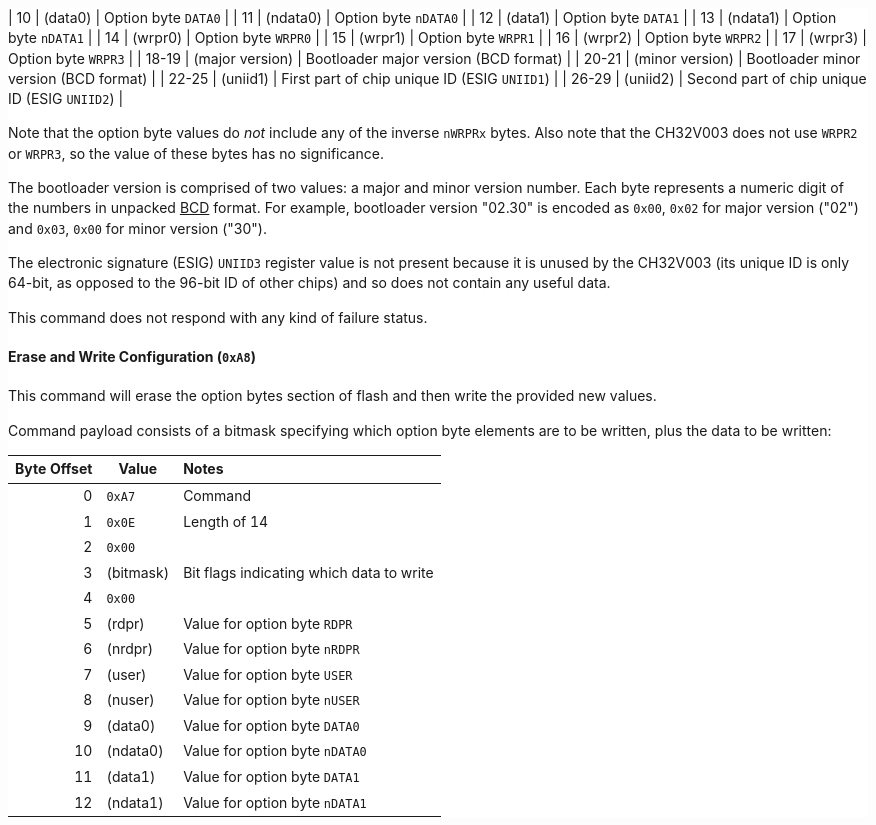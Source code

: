 | 10          | (data0)         | Option byte `DATA0`                           |
| 11          | (ndata0)        | Option byte `nDATA0`                          |
| 12          | (data1)         | Option byte `DATA1`                           |
| 13          | (ndata1)        | Option byte `nDATA1`                          |
| 14          | (wrpr0)         | Option byte `WRPR0`                           |
| 15          | (wrpr1)         | Option byte `WRPR1`                           |
| 16          | (wrpr2)         | Option byte `WRPR2`                           |
| 17          | (wrpr3)         | Option byte `WRPR3`                           |
| 18-19       | (major version) | Bootloader major version (BCD format)         |
| 20-21       | (minor version) | Bootloader minor version (BCD format)         |
| 22-25       | (uniid1)        | First part of chip unique ID (ESIG `UNIID1`)  |
| 26-29       | (uniid2)        | Second part of chip unique ID (ESIG `UNIID2`) |

Note that the option byte values do *not* include any of the inverse `nWRPRx` bytes. Also note that the CH32V003 does not use `WRPR2` or `WRPR3`, so the value of these bytes has no significance.

The bootloader version is comprised of two values: a major and minor version number. Each byte represents a numeric digit of the numbers in unpacked [BCD](https://en.wikipedia.org/wiki/Binary-coded_decimal) format. For example, bootloader version "02.30" is encoded as `0x00`, `0x02` for major version ("02") and `0x03`, `0x00` for minor version ("30").

The electronic signature (ESIG) `UNIID3` register value is not present because it is unused by the CH32V003 (its unique ID is only 64-bit, as opposed to the 96-bit ID of other chips) and so does not contain any useful data.

This command does not respond with any kind of failure status.

#### Erase and Write Configuration (`0xA8`)

This command will erase the option bytes section of flash and then write the provided new values.

Command payload consists of a bitmask specifying which option byte elements are to be written, plus the data to be written:

| Byte Offset | Value     | Notes                                    |
| -----------:| --------- |:---------------------------------------- |
| 0           | `0xA7`    | Command                                  |
| 1           | `0x0E`    | Length of 14                             |
| 2           | `0x00`    |                                          |
| 3           | (bitmask) | Bit flags indicating which data to write |
| 4           | `0x00`    |                                          |
| 5           | (rdpr)    | Value for option byte `RDPR`             |
| 6           | (nrdpr)   | Value for option byte `nRDPR`            |
| 7           | (user)    | Value for option byte `USER`             |
| 8           | (nuser)   | Value for option byte `nUSER`            |
| 9           | (data0)   | Value for option byte `DATA0`            |
| 10          | (ndata0)  | Value for option byte `nDATA0`           |
| 11          | (data1)   | Value for option byte `DATA1`            |
| 12          | (ndata1)  | Value for option byte `nDATA1`           |